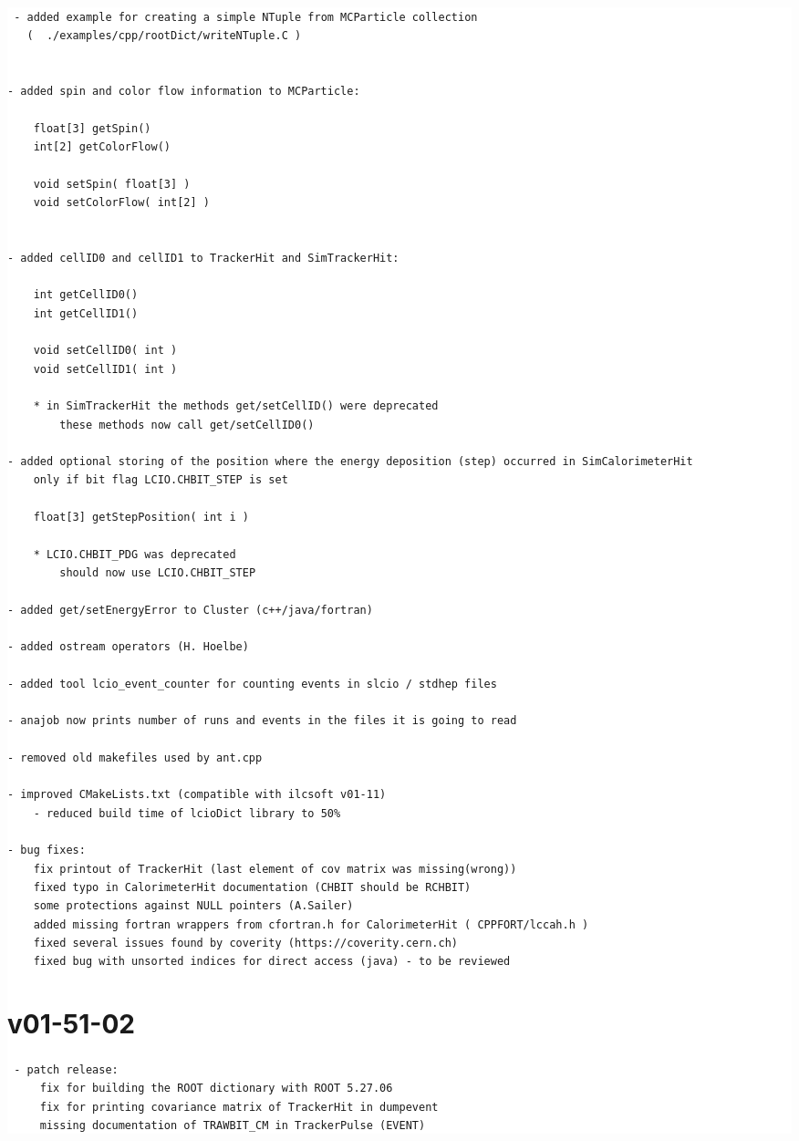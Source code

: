      - added example for creating a simple NTuple from MCParticle collection
       (  ./examples/cpp/rootDict/writeNTuple.C )


    - added spin and color flow information to MCParticle:

        float[3] getSpin()
        int[2] getColorFlow()

        void setSpin( float[3] )
        void setColorFlow( int[2] )


    - added cellID0 and cellID1 to TrackerHit and SimTrackerHit:
        
        int getCellID0()
        int getCellID1()

        void setCellID0( int )
        void setCellID1( int )

        * in SimTrackerHit the methods get/setCellID() were deprecated
            these methods now call get/setCellID0()

    - added optional storing of the position where the energy deposition (step) occurred in SimCalorimeterHit
        only if bit flag LCIO.CHBIT_STEP is set

        float[3] getStepPosition( int i )

        * LCIO.CHBIT_PDG was deprecated
            should now use LCIO.CHBIT_STEP

    - added get/setEnergyError to Cluster (c++/java/fortran)

    - added ostream operators (H. Hoelbe)

    - added tool lcio_event_counter for counting events in slcio / stdhep files

    - anajob now prints number of runs and events in the files it is going to read

    - removed old makefiles used by ant.cpp

    - improved CMakeLists.txt (compatible with ilcsoft v01-11)
        - reduced build time of lcioDict library to 50%

    - bug fixes:
        fix printout of TrackerHit (last element of cov matrix was missing(wrong))
        fixed typo in CalorimeterHit documentation (CHBIT should be RCHBIT)
        some protections against NULL pointers (A.Sailer)
        added missing fortran wrappers from cfortran.h for CalorimeterHit ( CPPFORT/lccah.h )
        fixed several issues found by coverity (https://coverity.cern.ch)
        fixed bug with unsorted indices for direct access (java) - to be reviewed


	

# v01-51-02
     - patch release:
         fix for building the ROOT dictionary with ROOT 5.27.06
         fix for printing covariance matrix of TrackerHit in dumpevent
         missing documentation of TRAWBIT_CM in TrackerPulse (EVENT)

